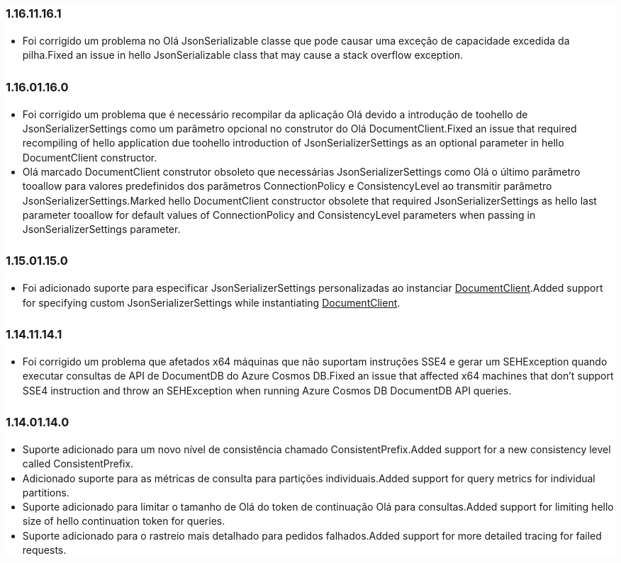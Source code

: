 ### <a name="a-name11611161"></a><span data-ttu-id="695bf-129"><a name="1.16.1"/>1.16.1</span><span class="sxs-lookup"><span data-stu-id="695bf-129"><a name="1.16.1"/>1.16.1</span></span>
* <span data-ttu-id="695bf-130">Foi corrigido um problema no Olá JsonSerializable classe que pode causar uma exceção de capacidade excedida da pilha.</span><span class="sxs-lookup"><span data-stu-id="695bf-130">Fixed an issue in hello JsonSerializable class that may cause a stack overflow exception.</span></span>

### <a name="a-name11601160"></a><span data-ttu-id="695bf-131"><a name="1.16.0"/>1.16.0</span><span class="sxs-lookup"><span data-stu-id="695bf-131"><a name="1.16.0"/>1.16.0</span></span>
*   <span data-ttu-id="695bf-132">Foi corrigido um problema que é necessário recompilar da aplicação Olá devido a introdução de toohello de JsonSerializerSettings como um parâmetro opcional no construtor do Olá DocumentClient.</span><span class="sxs-lookup"><span data-stu-id="695bf-132">Fixed an issue that required recompiling of hello application due toohello introduction of JsonSerializerSettings as an optional parameter in hello DocumentClient constructor.</span></span>
* <span data-ttu-id="695bf-133">Olá marcado DocumentClient construtor obsoleto que necessárias JsonSerializerSettings como Olá o último parâmetro tooallow para valores predefinidos dos parâmetros ConnectionPolicy e ConsistencyLevel ao transmitir parâmetro JsonSerializerSettings.</span><span class="sxs-lookup"><span data-stu-id="695bf-133">Marked hello DocumentClient constructor obsolete that required JsonSerializerSettings as hello last parameter tooallow for default values of ConnectionPolicy and ConsistencyLevel parameters when passing in JsonSerializerSettings parameter.</span></span>

### <a name="a-name11501150"></a><span data-ttu-id="695bf-134"><a name="1.15.0"/>1.15.0</span><span class="sxs-lookup"><span data-stu-id="695bf-134"><a name="1.15.0"/>1.15.0</span></span>
*   <span data-ttu-id="695bf-135">Foi adicionado suporte para especificar JsonSerializerSettings personalizadas ao instanciar [DocumentClient](/dotnet/api/microsoft.azure.documents.client.documentclient?view=azure-dotnet).</span><span class="sxs-lookup"><span data-stu-id="695bf-135">Added support for specifying custom JsonSerializerSettings while instantiating [DocumentClient](/dotnet/api/microsoft.azure.documents.client.documentclient?view=azure-dotnet).</span></span>

### <a name="a-name11411141"></a><span data-ttu-id="695bf-136"><a name="1.14.1"/>1.14.1</span><span class="sxs-lookup"><span data-stu-id="695bf-136"><a name="1.14.1"/>1.14.1</span></span>
*   <span data-ttu-id="695bf-137">Foi corrigido um problema que afetados x64 máquinas que não suportam instruções SSE4 e gerar um SEHException quando executar consultas de API de DocumentDB do Azure Cosmos DB.</span><span class="sxs-lookup"><span data-stu-id="695bf-137">Fixed an issue that affected x64 machines that don’t support SSE4 instruction and throw an SEHException when running Azure Cosmos DB DocumentDB API queries.</span></span>

### <a name="a-name11401140"></a><span data-ttu-id="695bf-138"><a name="1.14.0"/>1.14.0</span><span class="sxs-lookup"><span data-stu-id="695bf-138"><a name="1.14.0"/>1.14.0</span></span>
*   <span data-ttu-id="695bf-139">Suporte adicionado para um novo nível de consistência chamado ConsistentPrefix.</span><span class="sxs-lookup"><span data-stu-id="695bf-139">Added support for a new consistency level called ConsistentPrefix.</span></span>
*   <span data-ttu-id="695bf-140">Adicionado suporte para as métricas de consulta para partições individuais.</span><span class="sxs-lookup"><span data-stu-id="695bf-140">Added support for query metrics for individual partitions.</span></span>
*   <span data-ttu-id="695bf-141">Suporte adicionado para limitar o tamanho de Olá do token de continuação Olá para consultas.</span><span class="sxs-lookup"><span data-stu-id="695bf-141">Added support for limiting hello size of hello continuation token for queries.</span></span>
*   <span data-ttu-id="695bf-142">Suporte adicionado para o rastreio mais detalhado para pedidos falhados.</span><span class="sxs-lookup"><span data-stu-id="695bf-142">Added support for more detailed tracing for failed requests.</span></span>